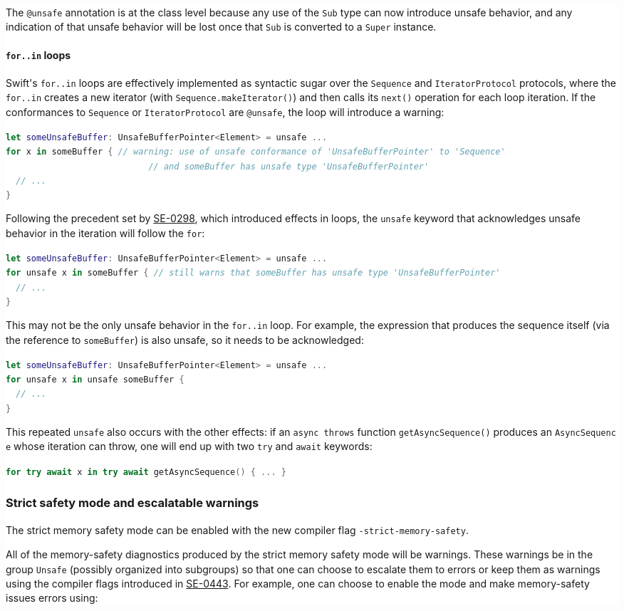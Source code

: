The `@unsafe` annotation is at the class level because any use of the `Sub` type can now introduce unsafe behavior, and any indication of that unsafe behavior will be lost once that `Sub` is converted to a `Super` instance.

#### `for..in` loops

Swift's `for..in` loops are effectively implemented as syntactic sugar over the `Sequence` and `IteratorProtocol` protocols, where the `for..in` creates a new iterator (with `Sequence.makeIterator()`) and then calls its `next()` operation for each loop iteration. If the conformances to `Sequence` or `IteratorProtocol` are `@unsafe`, the loop will introduce a warning:

```swift
let someUnsafeBuffer: UnsafeBufferPointer<Element> = unsafe ...
for x in someBuffer { // warning: use of unsafe conformance of 'UnsafeBufferPointer' to 'Sequence'
                            // and someBuffer has unsafe type 'UnsafeBufferPointer'
  // ...
}
```

Following the precedent set by [SE-0298](https://github.com/swiftlang/swift-evolution/blob/main/proposals/0298-asyncsequence.md), which introduced effects in loops, the `unsafe` keyword that acknowledges unsafe behavior in the iteration will follow the `for`:

```swift
let someUnsafeBuffer: UnsafeBufferPointer<Element> = unsafe ...
for unsafe x in someBuffer { // still warns that someBuffer has unsafe type 'UnsafeBufferPointer'
  // ...
}
```

This may not be the only unsafe behavior in the `for..in` loop. For example, the expression that produces the sequence itself (via the reference to `someBuffer`) is also unsafe, so it needs to be acknowledged:

```swift
let someUnsafeBuffer: UnsafeBufferPointer<Element> = unsafe ...
for unsafe x in unsafe someBuffer {
  // ...
}
```

This repeated `unsafe` also occurs with the other effects: if an `async throws` function `getAsyncSequence()` produces an `AsyncSequence` whose iteration can throw, one will end up with two `try` and `await` keywords:

```swift
for try await x in try await getAsyncSequence() { ... }
```

### Strict safety mode and escalatable warnings

The strict memory safety mode can be enabled with the new compiler flag `-strict-memory-safety`.

All of the memory-safety diagnostics produced by the strict memory safety mode will be warnings. These warnings be in the group `Unsafe` (possibly organized into subgroups) so that one can choose to escalate them to errors or keep them as warnings using the compiler flags introduced in [SE-0443](https://github.com/swiftlang/swift-evolution/blob/main/proposals/0443-warning-control-flags.md). For example, one can choose to enable the mode and make memory-safety issues errors using:

